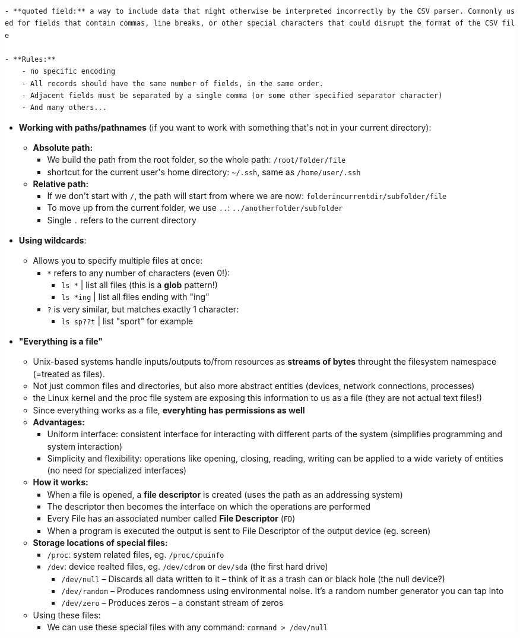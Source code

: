     - **quoted field:** a way to include data that might otherwise be interpreted incorrectly by the CSV parser. Commonly used for fields that contain commas, line breaks, or other special characters that could disrupt the format of the CSV file

    - **Rules:**
        - no specific encoding
        - All records should have the same number of fields, in the same order.
        - Adjacent fields must be separated by a single comma (or some other specified separator character)
        - And many others...

- **Working with paths/pathnames** (if you want to work with something that's not in your current directory):
    - **Absolute path:**
        - We build the path from the root folder, so the whole path: `/root/folder/file`
        - shortcut for the current user's home directory: `~/.ssh`, same as `/home/user/.ssh`
    - **Relative path:**
        - If we don't start with `/`, the path will start from where we are now: `folderincurrentdir/subfolder/file`
        - To move up from the current folder, we use `..`: `../anotherfolder/subfolder`
        - Single `.` refers to the current directory

- **Using wildcards**:
    - Allows you to specify multiple files at once:
        - `*` refers to any number of characters (even 0!):
            - `ls *`        | list all files (this is a **glob** pattern!)
            - `ls *ing`     | list all files ending with "ing"
        - `?` is very similar, but matches exactly 1 character:
            - `ls sp??t`    | list "sport" for example

- **"Everything is a file"**
    - Unix-based systems handle inputs/outputs to/from resources as **streams of bytes** throught the filesystem namespace (=treated as files). 
    - Not just common files and directories, but also more abstract entities (devices, network connections, processes)
    - the Linux kernel and the proc file system are exposing this information to us as a file (they are not actual text files!)
    - Since everything works as a file, **everyhting has permissions as well**
    - **Advantages:**
        - Uniform interface: consistent interface for interacting with different parts of the system (simplifies programming and system interaction)
        - Simplicity and flexibility: operations like opening, closing, reading, writing can be applied to a wide variety of entities (no need for specialized interfaces)
    - **How it works:**
        - When a file is opened, a **file descriptor** is created (uses the path as an addressing system)
        - The descriptor then becomes the interface on which the operations are performed
        - Every File has an associated number called **File Descriptor** (`FD`)
        - When a program is executed the output is sent to File Descriptor of the output device (eg. screen)
    - **Storage locations of special files:**
        - `/proc`: system related files, eg. `/proc/cpuinfo`
        - `/dev`: device realted files, eg. `/dev/cdrom` or `dev/sda` (the first hard drive)
            - `/dev/null` – Discards all data written to it – think of it as a trash can or black hole (the null device?)
            - `/dev/random` – Produces randomness using environmental noise. It’s a random number generator you can tap into
            - `/dev/zero` – Produces zeros – a constant stream of zeros
    - Using these files:
        - We can use these special files with any command: `command > /dev/null`
